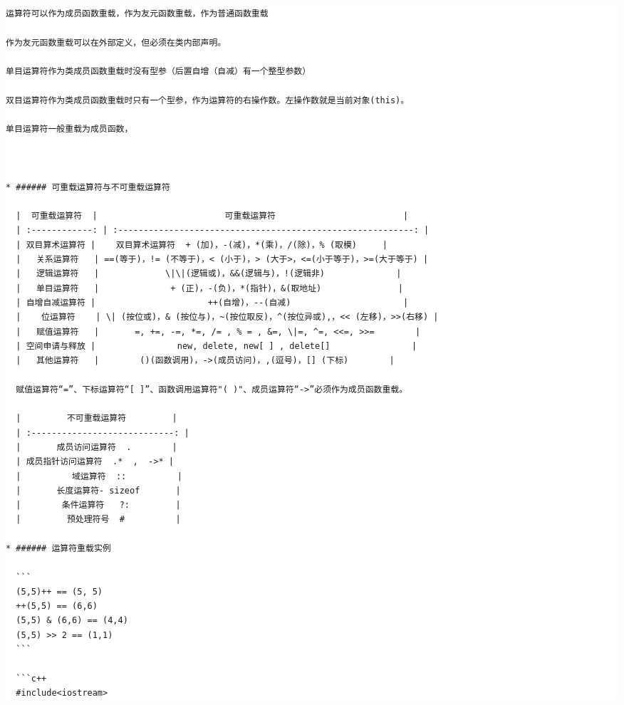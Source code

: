    运算符可以作为成员函数重载，作为友元函数重载，作为普通函数重载

    作为友元函数重载可以在外部定义，但必须在类内部声明。 

    单目运算符作为类成员函数重载时没有型参（后置自增（自减）有一个整型参数）

    双目运算符作为类成员函数重载时只有一个型参，作为运算符的右操作数。左操作数就是当前对象(this)。 

    单目运算符一般重载为成员函数，

    

    * ###### 可重载运算符与不可重载运算符

      |  可重载运算符  |                         可重载运算符                         |
      | :------------: | :----------------------------------------------------------: |
      | 双目算术运算符 |    双目算术运算符  + (加)，-(减)，*(乘)，/(除)，% (取模)     |
      |   关系运算符   | ==(等于)，!= (不等于)，< (小于)，> (大于>，<=(小于等于)，>=(大于等于) |
      |   逻辑运算符   |             \|\|(逻辑或)，&&(逻辑与)，!(逻辑非)              |
      |   单目运算符   |              + (正)，-(负)，*(指针)，&(取地址)               |
      | 自增自减运算符 |                      ++(自增)，--(自减)                      |
      |    位运算符    | \| (按位或)，& (按位与)，~(按位取反)，^(按位异或),，<< (左移)，>>(右移) |
      |   赋值运算符   |       =, +=, -=, *=, /= , % = , &=, \|=, ^=, <<=, >>=        |
      | 空间申请与释放 |                new, delete, new[ ] , delete[]                |
      |   其他运算符   |        ()(函数调用)，->(成员访问)，,(逗号)，[] (下标)        |

      赋值运算符“=”、下标运算符“[ ]”、函数调用运算符"( )"、成员运算符“->”必须作为成员函数重载。 

      |         不可重载运算符         |
      | :----------------------------: |
      |       成员访问运算符  .        |
      | 成员指针访问运算符  .*  ,  ->* |
      |          域运算符  ::          |
      |       长度运算符- sizeof       |
      |        条件运算符   ?:         |
      |         预处理符号  #          |

    * ###### 运算符重载实例

      ```
      (5,5)++ == (5, 5)
      ++(5,5) == (6,6)
      (5,5) & (6,6) == (4,4)
      (5,5) >> 2 == (1,1)
      ```

      ```c++
      #include<iostream>
      